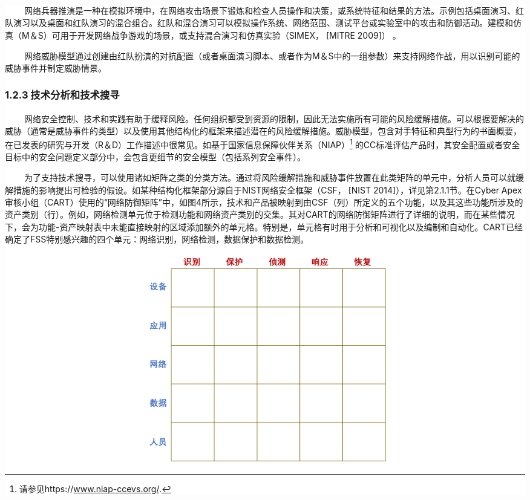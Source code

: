 &emsp;&emsp; 网络兵器推演是一种在模拟环境中，在网络攻击场景下锻炼和检查人员操作和决策，或系统特征和结果的方法。示例包括桌面演习、红队演习以及桌面和红队演习的混合组合。红队和混合演习可以模拟操作系统、网络范围、测试平台或实验室中的攻击和防御活动。建模和仿真（M＆S）可用于开发网络战争游戏的场景，或支持混合演习和仿真实验（SIMEX， [MITRE 2009]） 。<br>

&emsp;&emsp; 网络威胁模型通过创建由红队扮演的对抗配置（或者桌面演习脚本、或者作为M＆S中的一组参数）来支持网络作战，用以识别可能的威胁事件并制定威胁情景。<br>

### 1.2.3 技术分析和技术搜寻

&emsp;&emsp; 网络安全控制、技术和实践有助于缓释风险。任何组织都受到资源的限制，因此无法实施所有可能的风险缓解措施。可以根据要解决的威胁（通常是威胁事件的类型）以及使用其他结构化的框架来描述潜在的风险缓解措施。威胁模型，包含对手特征和典型行为的书面概要，在已发表的研究与开发（R＆D）工作描述中很常见。如基于国家信息保障伙伴关系（NIAP）[^3] 的CC标准评估产品时，其安全配置或者安全目标中的安全问题定义部分中，会包含更细节的安全模型（包括系列安全事件）。 <br>

[^3]:请参见https://www.niap-ccevs.org/.

&emsp;&emsp; 为了支持技术搜寻，可以使用诸如矩阵之类的分类方法。通过将风险缓解措施和威胁事件放置在此类矩阵的单元中，分析人员可以就缓解措施的影响提出可检验的假设。如某种结构化框架部分源自于NIST网络安全框架（CSF， [NIST 2014]），详见第2.1.1节。在Cyber Apex审核小组（CART）使用的“网络防御矩阵”中，如图4所示，技术和产品被映射到由CSF（列）所定义的五个功能，以及其这些功能所涉及的资产类别（行）。例如，网络检测单元位于检测功能和网络资产类别的交集。其对CART的网络防御矩阵进行了详细的说明，而在某些情况下，会为功能-资产映射表中未能直接映射的区域添加额外的单元格。特别是，单元格有时用于分析和可视化以及编制和自动化。CART已经确定了FSS特别感兴趣的四个单元：网络识别，网络检测，数据保护和数据检测。<br>

<div align=center><img src="img/图4.网络防御矩阵.jpg" alt="图4.网络防御矩阵.jpg" title="图4.网络防御矩阵.jpg" width=400></div>
